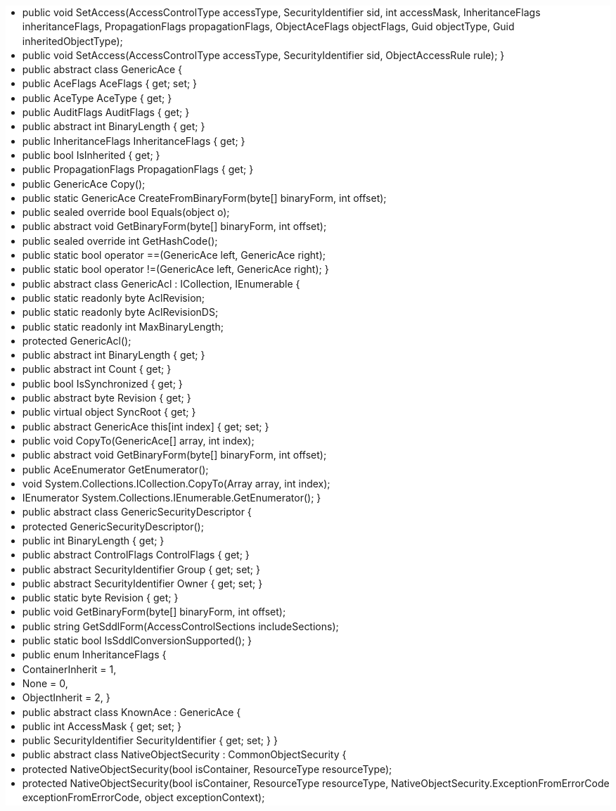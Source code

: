 -   public void SetAccess(AccessControlType accessType, SecurityIdentifier sid, int accessMask, InheritanceFlags inheritanceFlags, PropagationFlags propagationFlags, ObjectAceFlags objectFlags, Guid objectType, Guid inheritedObjectType);
-   public void SetAccess(AccessControlType accessType, SecurityIdentifier sid, ObjectAccessRule rule);
  }
- public abstract class GenericAce {
-   public AceFlags AceFlags { get; set; }
-   public AceType AceType { get; }
-   public AuditFlags AuditFlags { get; }
-   public abstract int BinaryLength { get; }
-   public InheritanceFlags InheritanceFlags { get; }
-   public bool IsInherited { get; }
-   public PropagationFlags PropagationFlags { get; }
-   public GenericAce Copy();
-   public static GenericAce CreateFromBinaryForm(byte[] binaryForm, int offset);
-   public sealed override bool Equals(object o);
-   public abstract void GetBinaryForm(byte[] binaryForm, int offset);
-   public sealed override int GetHashCode();
-   public static bool operator ==(GenericAce left, GenericAce right);
-   public static bool operator !=(GenericAce left, GenericAce right);
  }
- public abstract class GenericAcl : ICollection, IEnumerable {
-   public static readonly byte AclRevision;
-   public static readonly byte AclRevisionDS;
-   public static readonly int MaxBinaryLength;
-   protected GenericAcl();
-   public abstract int BinaryLength { get; }
-   public abstract int Count { get; }
-   public bool IsSynchronized { get; }
-   public abstract byte Revision { get; }
-   public virtual object SyncRoot { get; }
-   public abstract GenericAce this[int index] { get; set; }
-   public void CopyTo(GenericAce[] array, int index);
-   public abstract void GetBinaryForm(byte[] binaryForm, int offset);
-   public AceEnumerator GetEnumerator();
-   void System.Collections.ICollection.CopyTo(Array array, int index);
-   IEnumerator System.Collections.IEnumerable.GetEnumerator();
  }
- public abstract class GenericSecurityDescriptor {
-   protected GenericSecurityDescriptor();
-   public int BinaryLength { get; }
-   public abstract ControlFlags ControlFlags { get; }
-   public abstract SecurityIdentifier Group { get; set; }
-   public abstract SecurityIdentifier Owner { get; set; }
-   public static byte Revision { get; }
-   public void GetBinaryForm(byte[] binaryForm, int offset);
-   public string GetSddlForm(AccessControlSections includeSections);
-   public static bool IsSddlConversionSupported();
  }
- public enum InheritanceFlags {
-   ContainerInherit = 1,
-   None = 0,
-   ObjectInherit = 2,
  }
- public abstract class KnownAce : GenericAce {
-   public int AccessMask { get; set; }
-   public SecurityIdentifier SecurityIdentifier { get; set; }
  }
- public abstract class NativeObjectSecurity : CommonObjectSecurity {
-   protected NativeObjectSecurity(bool isContainer, ResourceType resourceType);
-   protected NativeObjectSecurity(bool isContainer, ResourceType resourceType, NativeObjectSecurity.ExceptionFromErrorCode exceptionFromErrorCode, object exceptionContext);